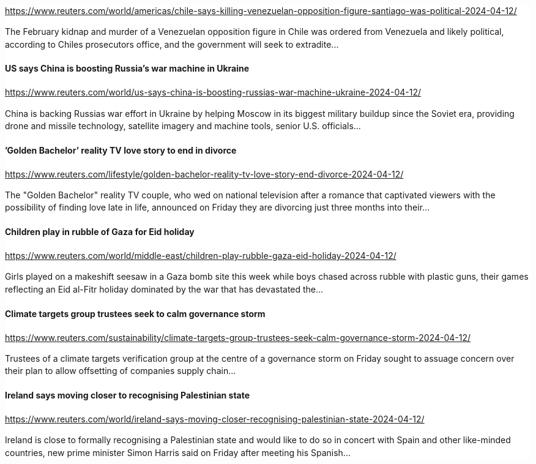 <span style="color: blue!80!green"><https://www.reuters.com/world/americas/chile-says-killing-venezuelan-opposition-figure-santiago-was-political-2024-04-12/></span>

The February kidnap and murder of a Venezuelan opposition figure in
Chile was ordered from Venezuela and likely political, according to
Chiles prosecutors office, and the government will seek to extradite...

#### US says China is boosting Russia’s war machine in Ukraine

<span style="color: blue!80!green"><https://www.reuters.com/world/us-says-china-is-boosting-russias-war-machine-ukraine-2024-04-12/></span>

China is backing Russias war effort in Ukraine by helping Moscow in its
biggest military buildup since the Soviet era, providing drone and
missile technology, satellite imagery and machine tools, senior U.S.
officials...

#### ’Golden Bachelor’ reality TV love story to end in divorce

<span style="color: blue!80!green"><https://www.reuters.com/lifestyle/golden-bachelor-reality-tv-love-story-end-divorce-2024-04-12/></span>

The "Golden Bachelor" reality TV couple, who wed on national television
after a romance that captivated viewers with the possibility of finding
love late in life, announced on Friday they are divorcing just three
months into their...

#### Children play in rubble of Gaza for Eid holiday

<span style="color: blue!80!green"><https://www.reuters.com/world/middle-east/children-play-rubble-gaza-eid-holiday-2024-04-12/></span>

Girls played on a makeshift seesaw in a Gaza bomb site this week while
boys chased across rubble with plastic guns, their games reflecting an
Eid al-Fitr holiday dominated by the war that has devastated the...

#### Climate targets group trustees seek to calm governance storm

<span style="color: blue!80!green"><https://www.reuters.com/sustainability/climate-targets-group-trustees-seek-calm-governance-storm-2024-04-12/></span>

Trustees of a climate targets verification group at the centre of a
governance storm on Friday sought to assuage concern over their plan to
allow offsetting of companies supply chain...

#### Ireland says moving closer to recognising Palestinian state

<span style="color: blue!80!green"><https://www.reuters.com/world/ireland-says-moving-closer-recognising-palestinian-state-2024-04-12/></span>

Ireland is close to formally recognising a Palestinian state and would
like to do so in concert with Spain and other like-minded countries, new
prime minister Simon Harris said on Friday after meeting his Spanish...
